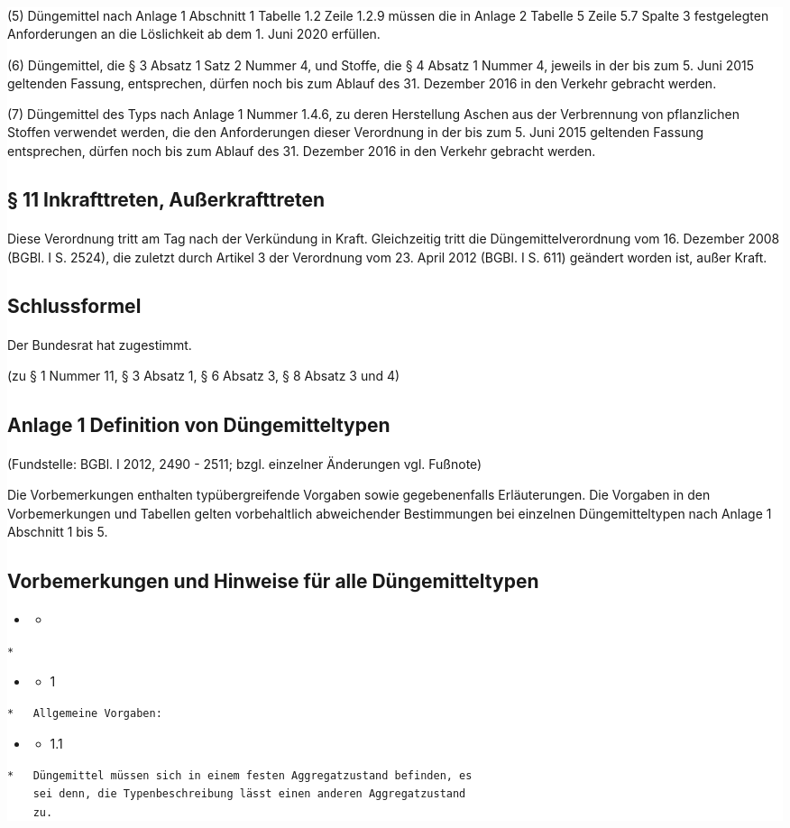 (5) Düngemittel nach Anlage 1 Abschnitt 1 Tabelle 1.2 Zeile 1.2.9
müssen die in Anlage 2 Tabelle 5 Zeile 5.7 Spalte 3 festgelegten
Anforderungen an die Löslichkeit ab dem 1. Juni 2020 erfüllen.

(6) Düngemittel, die § 3 Absatz 1 Satz 2 Nummer 4, und Stoffe, die § 4
Absatz 1 Nummer 4, jeweils in der bis zum 5. Juni 2015 geltenden
Fassung, entsprechen, dürfen noch bis zum Ablauf des 31. Dezember 2016
in den Verkehr gebracht werden.

(7) Düngemittel des Typs nach Anlage 1 Nummer 1.4.6, zu deren
Herstellung Aschen aus der Verbrennung von pflanzlichen Stoffen
verwendet werden, die den Anforderungen dieser Verordnung in der bis
zum 5. Juni 2015 geltenden Fassung entsprechen, dürfen noch bis zum
Ablauf des 31. Dezember 2016 in den Verkehr gebracht werden.


## § 11 Inkrafttreten, Außerkrafttreten

Diese Verordnung tritt am Tag nach der Verkündung in Kraft.
Gleichzeitig tritt die Düngemittelverordnung vom 16. Dezember 2008
(BGBl. I S. 2524), die zuletzt durch Artikel 3 der Verordnung vom 23.
April 2012 (BGBl. I S. 611) geändert worden ist, außer Kraft.


## Schlussformel

Der Bundesrat hat zugestimmt.

(zu § 1 Nummer 11, § 3 Absatz 1, § 6 Absatz 3, § 8 Absatz 3 und 4)

## Anlage 1 Definition von Düngemitteltypen

(Fundstelle: BGBl. I 2012, 2490 - 2511; bzgl. einzelner Änderungen
vgl. Fußnote)

Die Vorbemerkungen enthalten typübergreifende Vorgaben sowie
gegebenenfalls Erläuterungen. Die Vorgaben in den Vorbemerkungen und
Tabellen gelten vorbehaltlich abweichender Bestimmungen bei einzelnen
Düngemitteltypen nach Anlage 1 Abschnitt 1 bis 5.

## Vorbemerkungen und Hinweise für alle Düngemitteltypen


*    *
    *

*    *   1

    *   Allgemeine Vorgaben:


*    *   1.1

    *   Düngemittel müssen sich in einem festen Aggregatzustand befinden, es
        sei denn, die Typenbeschreibung lässt einen anderen Aggregatzustand
        zu.
